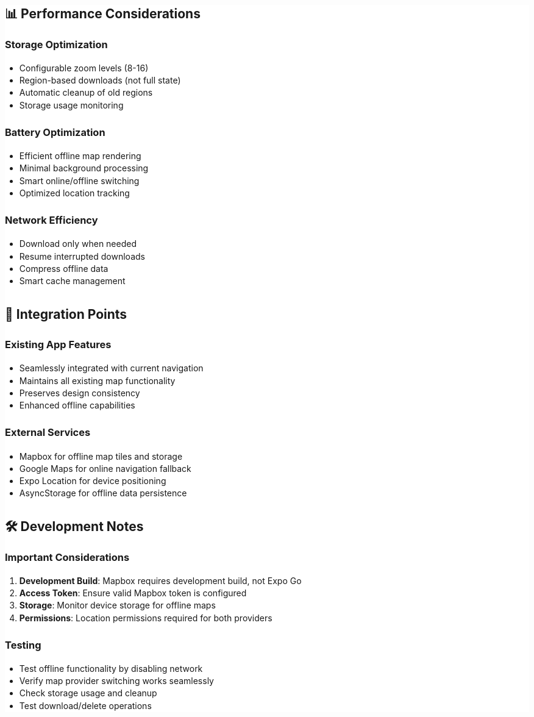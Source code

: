 ## 📊 Performance Considerations

### Storage Optimization
- Configurable zoom levels (8-16)
- Region-based downloads (not full state)
- Automatic cleanup of old regions
- Storage usage monitoring

### Battery Optimization
- Efficient offline map rendering
- Minimal background processing
- Smart online/offline switching
- Optimized location tracking

### Network Efficiency
- Download only when needed
- Resume interrupted downloads
- Compress offline data
- Smart cache management

## 🔗 Integration Points

### Existing App Features
- Seamlessly integrated with current navigation
- Maintains all existing map functionality
- Preserves design consistency
- Enhanced offline capabilities

### External Services
- Mapbox for offline map tiles and storage
- Google Maps for online navigation fallback
- Expo Location for device positioning
- AsyncStorage for offline data persistence

## 🛠️ Development Notes

### Important Considerations
1. **Development Build**: Mapbox requires development build, not Expo Go
2. **Access Token**: Ensure valid Mapbox token is configured
3. **Storage**: Monitor device storage for offline maps
4. **Permissions**: Location permissions required for both providers

### Testing
- Test offline functionality by disabling network
- Verify map provider switching works seamlessly
- Check storage usage and cleanup
- Test download/delete operations
